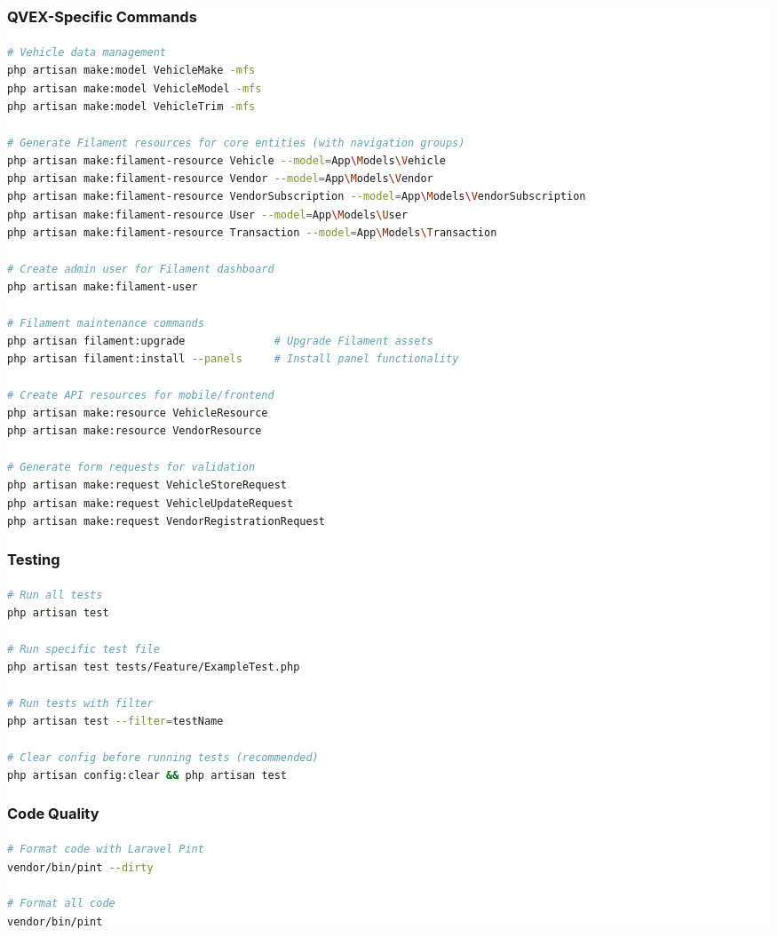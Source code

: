 ### QVEX-Specific Commands
```bash
# Vehicle data management
php artisan make:model VehicleMake -mfs
php artisan make:model VehicleModel -mfs
php artisan make:model VehicleTrim -mfs

# Generate Filament resources for core entities (with navigation groups)
php artisan make:filament-resource Vehicle --model=App\Models\Vehicle
php artisan make:filament-resource Vendor --model=App\Models\Vendor
php artisan make:filament-resource VendorSubscription --model=App\Models\VendorSubscription
php artisan make:filament-resource User --model=App\Models\User
php artisan make:filament-resource Transaction --model=App\Models\Transaction

# Create admin user for Filament dashboard
php artisan make:filament-user

# Filament maintenance commands
php artisan filament:upgrade              # Upgrade Filament assets
php artisan filament:install --panels     # Install panel functionality

# Create API resources for mobile/frontend
php artisan make:resource VehicleResource
php artisan make:resource VendorResource

# Generate form requests for validation
php artisan make:request VehicleStoreRequest
php artisan make:request VehicleUpdateRequest
php artisan make:request VendorRegistrationRequest
```

### Testing
```bash
# Run all tests
php artisan test

# Run specific test file
php artisan test tests/Feature/ExampleTest.php

# Run tests with filter
php artisan test --filter=testName

# Clear config before running tests (recommended)
php artisan config:clear && php artisan test
```

### Code Quality
```bash
# Format code with Laravel Pint
vendor/bin/pint --dirty

# Format all code
vendor/bin/pint
```

